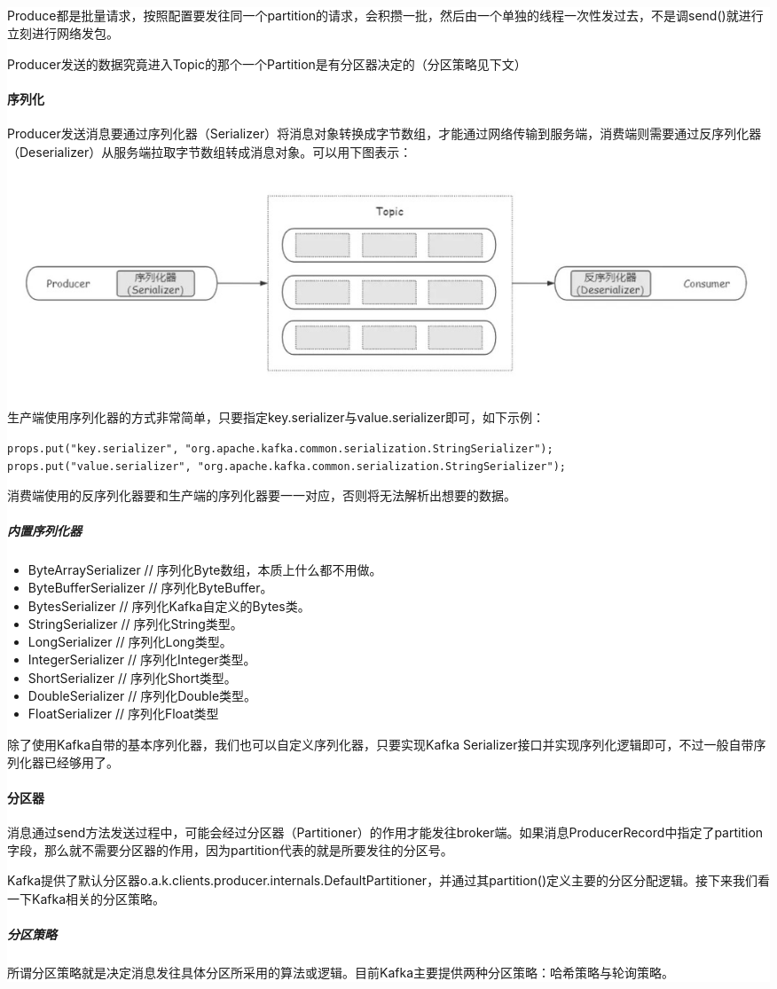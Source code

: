 Produce都是批量请求，按照配置要发往同一个partition的请求，会积攒一批，然后由一个单独的线程一次性发过去，不是调send()就进行立刻进行网络发包。

Producer发送的数据究竟进入Topic的那个一个Partition是有分区器决定的（分区策略见下文）

#### 序列化
Producer发送消息要通过序列化器（Serializer）将消息对象转换成字节数组，才能通过网络传输到服务端，消费端则需要通过反序列化器（Deserializer）从服务端拉取字节数组转成消息对象。可以用下图表示：

![Producer架构图](images/04-producer-02.jpg)

生产端使用序列化器的方式非常简单，只要指定key.serializer与value.serializer即可，如下示例：
```text
props.put("key.serializer", "org.apache.kafka.common.serialization.StringSerializer");
props.put("value.serializer", "org.apache.kafka.common.serialization.StringSerializer");
```

消费端使用的反序列化器要和生产端的序列化器要一一对应，否则将无法解析出想要的数据。

##### 内置序列化器

- ByteArraySerializer // 序列化Byte数组，本质上什么都不用做。
- ByteBufferSerializer // 序列化ByteBuffer。
- BytesSerializer // 序列化Kafka自定义的Bytes类。
- StringSerializer // 序列化String类型。
- LongSerializer   // 序列化Long类型。
- IntegerSerializer // 序列化Integer类型。
- ShortSerializer  // 序列化Short类型。
- DoubleSerializer // 序列化Double类型。
- FloatSerializer  // 序列化Float类型

除了使用Kafka自带的基本序列化器，我们也可以自定义序列化器，只要实现Kafka Serializer接口并实现序列化逻辑即可，不过一般自带序列化器已经够用了。

#### 分区器
消息通过send方法发送过程中，可能会经过分区器（Partitioner）的作用才能发往broker端。如果消息ProducerRecord中指定了partition字段，那么就不需要分区器的作用，因为partition代表的就是所要发往的分区号。

Kafka提供了默认分区器o.a.k.clients.producer.internals.DefaultPartitioner，并通过其partition()定义主要的分区分配逻辑。接下来我们看一下Kafka相关的分区策略。

##### 分区策略

所谓分区策略就是决定消息发往具体分区所采用的算法或逻辑。目前Kafka主要提供两种分区策略：哈希策略与轮询策略。
